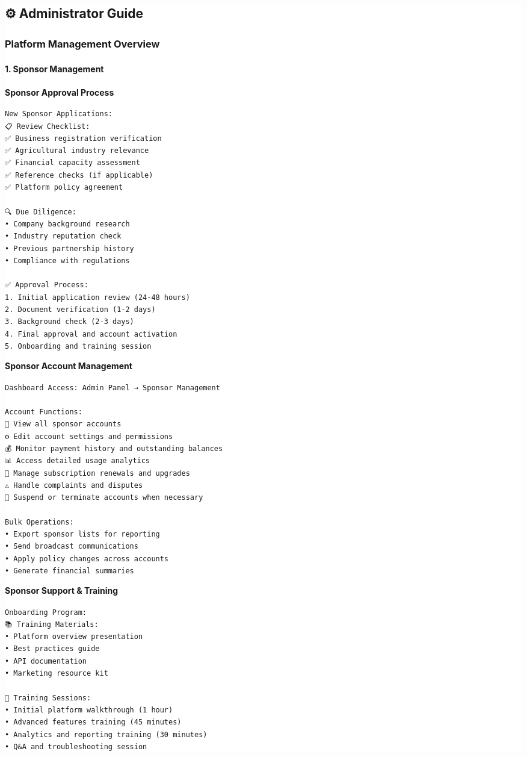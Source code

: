 ## ⚙️ Administrator Guide

### Platform Management Overview

#### 1. Sponsor Management

**Sponsor Approval Process**
```
New Sponsor Applications:
📋 Review Checklist:
✅ Business registration verification
✅ Agricultural industry relevance
✅ Financial capacity assessment
✅ Reference checks (if applicable)
✅ Platform policy agreement

🔍 Due Diligence:
• Company background research
• Industry reputation check
• Previous partnership history
• Compliance with regulations

✅ Approval Process:
1. Initial application review (24-48 hours)
2. Document verification (1-2 days)
3. Background check (2-3 days)
4. Final approval and account activation
5. Onboarding and training session
```

**Sponsor Account Management**
```
Dashboard Access: Admin Panel → Sponsor Management

Account Functions:
👥 View all sponsor accounts
⚙️ Edit account settings and permissions
💰 Monitor payment history and outstanding balances
📊 Access detailed usage analytics
🔄 Manage subscription renewals and upgrades
⚠️ Handle complaints and disputes
🚫 Suspend or terminate accounts when necessary

Bulk Operations:
• Export sponsor lists for reporting
• Send broadcast communications
• Apply policy changes across accounts
• Generate financial summaries
```

**Sponsor Support & Training**
```
Onboarding Program:
📚 Training Materials:
• Platform overview presentation
• Best practices guide
• API documentation
• Marketing resource kit

🎯 Training Sessions:
• Initial platform walkthrough (1 hour)
• Advanced features training (45 minutes)
• Analytics and reporting training (30 minutes)
• Q&A and troubleshooting session

```
